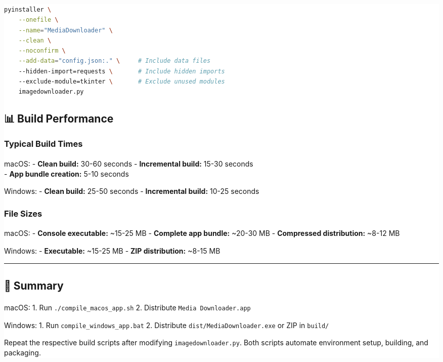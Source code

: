 ```bash
pyinstaller \
    --onefile \
    --name="MediaDownloader" \
    --clean \
    --noconfirm \
    --add-data="config.json:." \     # Include data files
    --hidden-import=requests \       # Include hidden imports  
    --exclude-module=tkinter \       # Exclude unused modules
    imagedownloader.py
```

## 📊 Build Performance

### Typical Build Times
macOS:
    - **Clean build:** 30-60 seconds
    - **Incremental build:** 15-30 seconds  
    - **App bundle creation:** 5-10 seconds

Windows:
    - **Clean build:** 25-50 seconds
    - **Incremental build:** 10-25 seconds

### File Sizes
macOS:
    - **Console executable:** ~15-25 MB
    - **Complete app bundle:** ~20-30 MB
    - **Compressed distribution:** ~8-12 MB

Windows:
    - **Executable:** ~15-25 MB
    - **ZIP distribution:** ~8-15 MB

---

## 🎯 Summary

macOS:
    1. Run `./compile_macos_app.sh`
    2. Distribute `Media Downloader.app`

Windows:
    1. Run `compile_windows_app.bat`
    2. Distribute `dist/MediaDownloader.exe` or ZIP in `build/`

Repeat the respective build scripts after modifying `imagedownloader.py`. Both scripts automate environment setup, building, and packaging.